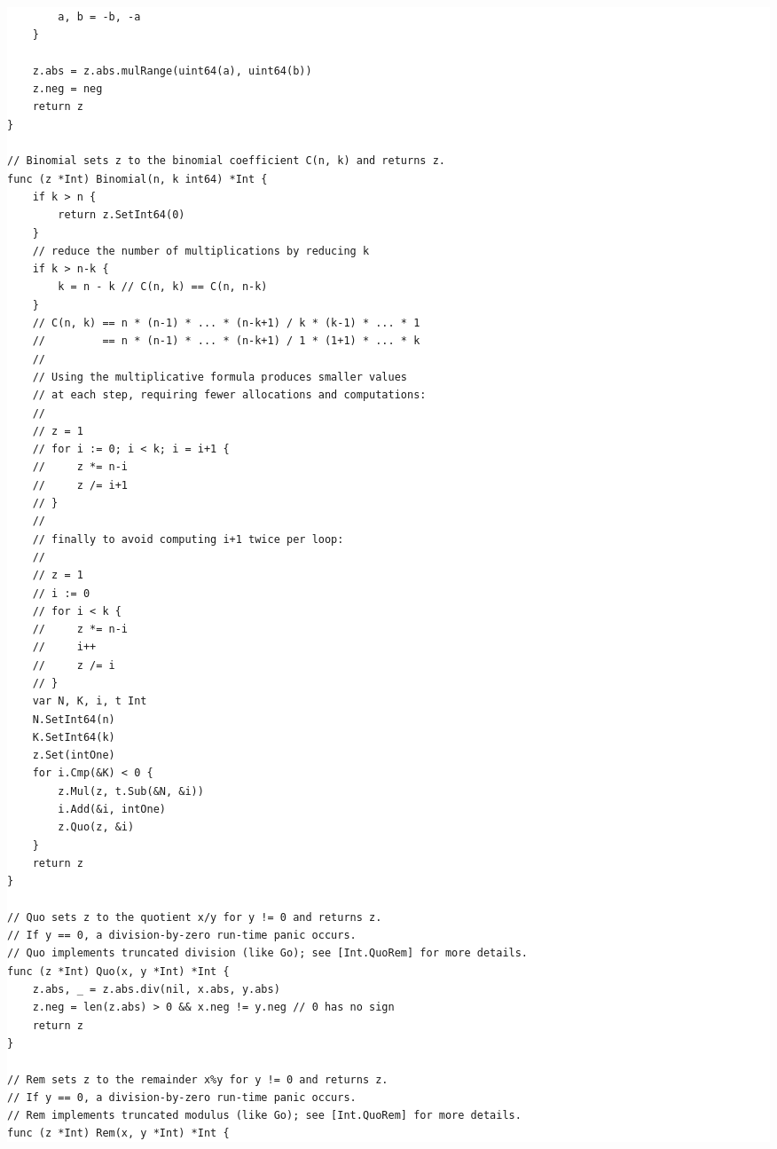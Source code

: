 ```
		a, b = -b, -a
	}

	z.abs = z.abs.mulRange(uint64(a), uint64(b))
	z.neg = neg
	return z
}

// Binomial sets z to the binomial coefficient C(n, k) and returns z.
func (z *Int) Binomial(n, k int64) *Int {
	if k > n {
		return z.SetInt64(0)
	}
	// reduce the number of multiplications by reducing k
	if k > n-k {
		k = n - k // C(n, k) == C(n, n-k)
	}
	// C(n, k) == n * (n-1) * ... * (n-k+1) / k * (k-1) * ... * 1
	//         == n * (n-1) * ... * (n-k+1) / 1 * (1+1) * ... * k
	//
	// Using the multiplicative formula produces smaller values
	// at each step, requiring fewer allocations and computations:
	//
	// z = 1
	// for i := 0; i < k; i = i+1 {
	//     z *= n-i
	//     z /= i+1
	// }
	//
	// finally to avoid computing i+1 twice per loop:
	//
	// z = 1
	// i := 0
	// for i < k {
	//     z *= n-i
	//     i++
	//     z /= i
	// }
	var N, K, i, t Int
	N.SetInt64(n)
	K.SetInt64(k)
	z.Set(intOne)
	for i.Cmp(&K) < 0 {
		z.Mul(z, t.Sub(&N, &i))
		i.Add(&i, intOne)
		z.Quo(z, &i)
	}
	return z
}

// Quo sets z to the quotient x/y for y != 0 and returns z.
// If y == 0, a division-by-zero run-time panic occurs.
// Quo implements truncated division (like Go); see [Int.QuoRem] for more details.
func (z *Int) Quo(x, y *Int) *Int {
	z.abs, _ = z.abs.div(nil, x.abs, y.abs)
	z.neg = len(z.abs) > 0 && x.neg != y.neg // 0 has no sign
	return z
}

// Rem sets z to the remainder x%y for y != 0 and returns z.
// If y == 0, a division-by-zero run-time panic occurs.
// Rem implements truncated modulus (like Go); see [Int.QuoRem] for more details.
func (z *Int) Rem(x, y *Int) *Int {
```